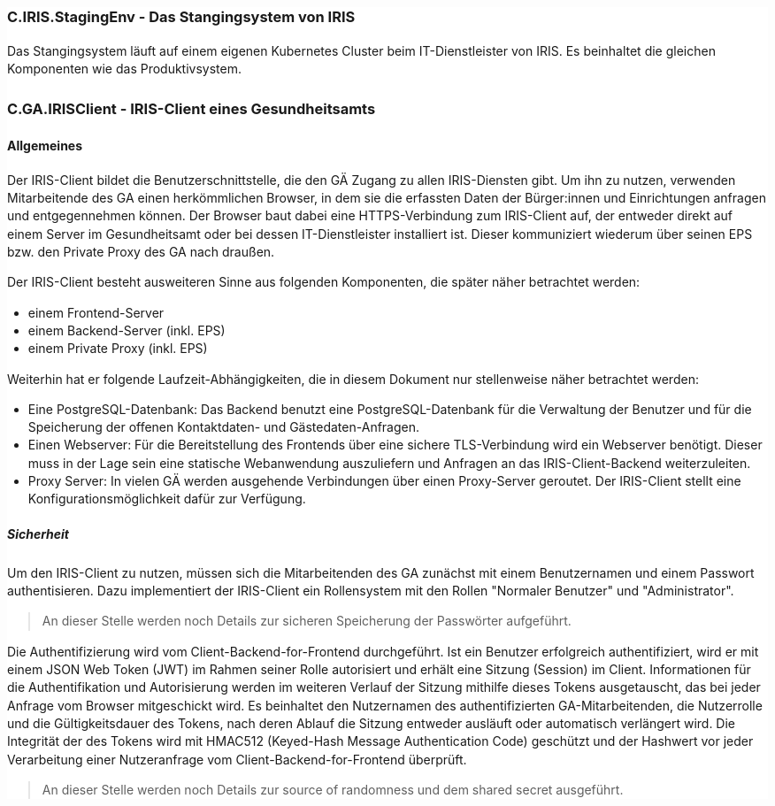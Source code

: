 ### C.IRIS.StagingEnv - Das Stangingsystem von IRIS
Das Stangingsystem läuft auf einem eigenen Kubernetes Cluster beim IT-Dienstleister von IRIS. Es beinhaltet die gleichen Komponenten wie das Produktivsystem.

### C.GA.IRISClient - IRIS-Client eines Gesundheitsamts
#### Allgemeines
Der IRIS-Client bildet die Benutzerschnittstelle, die den GÄ Zugang zu allen IRIS-Diensten gibt. 
Um ihn zu nutzen, verwenden Mitarbeitende des GA einen herkömmlichen Browser, in dem sie die erfassten Daten der Bürger:innen und Einrichtungen anfragen und entgegennehmen können. 
Der Browser baut dabei eine HTTPS-Verbindung zum IRIS-Client auf, der entweder direkt auf einem Server im Gesundheitsamt oder bei dessen IT-Dienstleister installiert ist. 
Dieser kommuniziert wiederum über seinen EPS bzw. den Private Proxy des GA nach draußen. 

Der IRIS-Client besteht ausweiteren Sinne aus folgenden Komponenten, die später näher betrachtet werden:
* einem Frontend-Server
* einem Backend-Server (inkl. EPS)
* einem Private Proxy (inkl. EPS)

Weiterhin hat er folgende Laufzeit-Abhängigkeiten, die in diesem Dokument nur stellenweise näher betrachtet werden:
* Eine PostgreSQL-Datenbank: Das Backend benutzt eine PostgreSQL-Datenbank für die Verwaltung der Benutzer und für die Speicherung der offenen Kontaktdaten- und Gästedaten-Anfragen.
* Einen Webserver: Für die Bereitstellung des Frontends über eine sichere TLS-Verbindung wird ein Webserver benötigt.
  Dieser muss in der Lage sein eine statische Webanwendung auszuliefern und Anfragen an das IRIS-Client-Backend weiterzuleiten.
* Proxy Server: In vielen GÄ werden ausgehende Verbindungen über einen Proxy-Server geroutet. 
  Der IRIS-Client stellt eine Konfigurationsmöglichkeit dafür zur Verfügung.

##### Sicherheit

Um den IRIS-Client zu nutzen, müssen sich die Mitarbeitenden des GA zunächst mit einem Benutzernamen und einem Passwort authentisieren.
Dazu implementiert der IRIS-Client ein Rollensystem mit den Rollen "Normaler Benutzer" und "Administrator".

> An dieser Stelle werden noch Details zur sicheren Speicherung der Passwörter aufgeführt.

Die Authentifizierung wird vom Client-Backend-for-Frontend durchgeführt. 
Ist ein Benutzer erfolgreich authentifiziert, wird er mit einem JSON Web Token (JWT) im Rahmen seiner Rolle autorisiert und erhält eine Sitzung (Session) im Client.
Informationen für die Authentifikation und Autorisierung werden im weiteren Verlauf der Sitzung mithilfe dieses Tokens ausgetauscht, das bei jeder Anfrage vom Browser mitgeschickt wird.
Es beinhaltet den Nutzernamen des authentifizierten GA-Mitarbeitenden, die Nutzerrolle und die Gültigkeitsdauer des Tokens, nach deren Ablauf die Sitzung entweder ausläuft oder automatisch verlängert wird. 
Die Integrität der des Tokens wird mit HMAC512 (Keyed-Hash Message Authentication Code) geschützt und der Hashwert vor jeder Verarbeitung einer Nutzeranfrage vom Client-Backend-for-Frontend überprüft. 

> An dieser Stelle werden noch Details zur source of randomness und dem shared secret ausgeführt.
